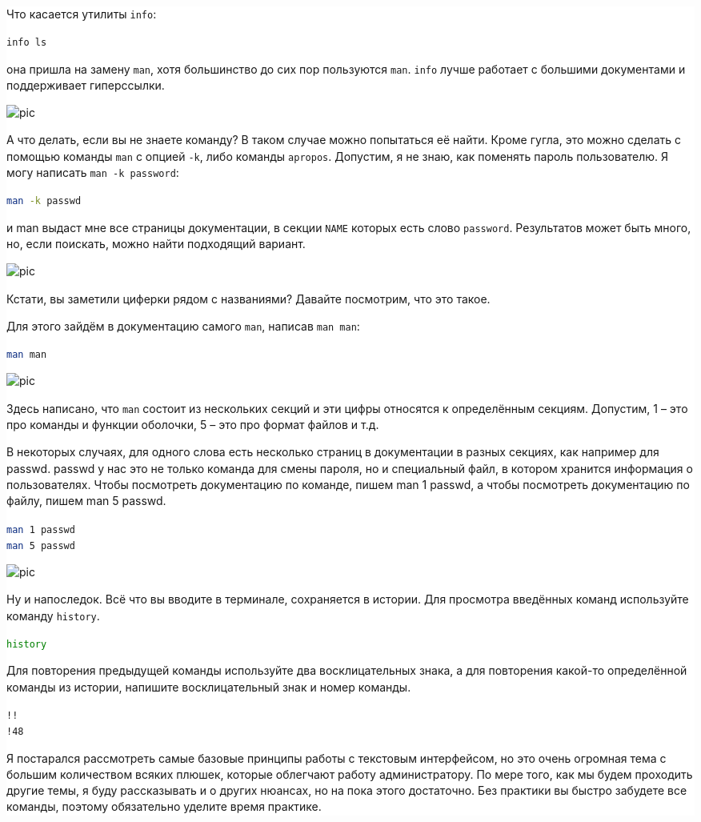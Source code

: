 Что касается утилиты `info`:

```bash
info ls
```

она пришла на замену `man`, хотя большинство до сих пор пользуются `man`. `info` лучше работает с большими документами и поддерживает гиперссылки.

![pic](https://basis.gnulinux.pro/ru/latest/_images/info.png)

А что делать, если вы не знаете команду? В таком случае можно попытаться её найти. Кроме гугла, это можно сделать с помощью команды `man` с опцией `-k`, либо команды `apropos`. Допустим, я не знаю, как поменять пароль пользователю. Я могу написать `man -k password`:

```bash
man -k passwd
```
и man выдаст мне все страницы документации, в секции `NAME` которых есть слово `password`. Результатов может быть много, но, если поискать, можно найти подходящий вариант.

![pic](https://basis.gnulinux.pro/ru/latest/_images/mank.png)

Кстати, вы заметили циферки рядом с названиями? Давайте посмотрим, что это такое.

Для этого зайдём в документацию самого `man`, написав `man man`:

```bash
man man
```

![pic](https://basis.gnulinux.pro/ru/latest/_images/mans.png)

Здесь написано, что `man` состоит из нескольких секций и эти цифры относятся к определённым секциям. Допустим, 1 – это про команды и функции оболочки, 5 – это про формат файлов и т.д.

В некоторых случаях, для одного слова есть несколько страниц в документации в разных секциях, как например для passwd. passwd у нас это не только команда для смены пароля, но и специальный файл, в котором хранится информация о пользователях. Чтобы посмотреть документацию по команде, пишем man 1 passwd, а чтобы посмотреть документацию по файлу, пишем man 5 passwd.

```bash
man 1 passwd
man 5 passwd
```

![pic](https://basis.gnulinux.pro/ru/latest/_images/mans2.png)

Ну и напоследок. Всё что вы вводите в терминале, сохраняется в истории. Для просмотра введённых команд используйте команду `history`.

```bash
history
```

Для повторения предыдущей команды используйте два восклицательных знака, а для повторения какой-то определённой команды из истории, напишите восклицательный знак и номер команды.

```bash
!!
!48
```
Я постарался рассмотреть самые базовые принципы работы с текстовым интерфейсом, но это очень огромная тема с большим количеством всяких плюшек, которые облегчают работу администратору. По мере того, как мы будем проходить другие темы, я буду рассказывать и о других нюансах, но на пока этого достаточно. Без практики вы быстро забудете все команды, поэтому обязательно уделите время практике.
